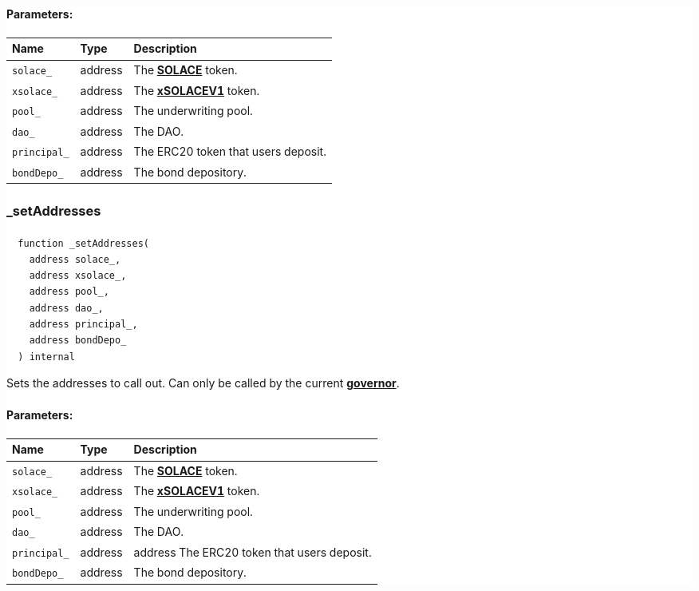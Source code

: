 
#### Parameters:
| Name | Type | Description                                                          |
| :--- | :--- | :------------------------------------------------------------------- |
|`solace_` | address | The [**SOLACE**](./../SOLACE) token.
|`xsolace_` | address | The [**xSOLACEV1**](./../staking/xSOLACEV1) token.
|`pool_` | address | The underwriting pool.
|`dao_` | address | The DAO.
|`principal_` | address | The ERC20 token that users deposit.
|`bondDepo_` | address | The bond depository.

### _setAddresses
```solidity
  function _setAddresses(
    address solace_,
    address xsolace_,
    address pool_,
    address dao_,
    address principal_,
    address bondDepo_
  ) internal
```
Sets the addresses to call out.
Can only be called by the current [**governor**](/docs/protocol/governance).


#### Parameters:
| Name | Type | Description                                                          |
| :--- | :--- | :------------------------------------------------------------------- |
|`solace_` | address | The [**SOLACE**](./../SOLACE) token.
|`xsolace_` | address | The [**xSOLACEV1**](./../staking/xSOLACEV1) token.
|`pool_` | address | The underwriting pool.
|`dao_` | address | The DAO.
|`principal_` | address | address The ERC20 token that users deposit.
|`bondDepo_` | address | The bond depository.

